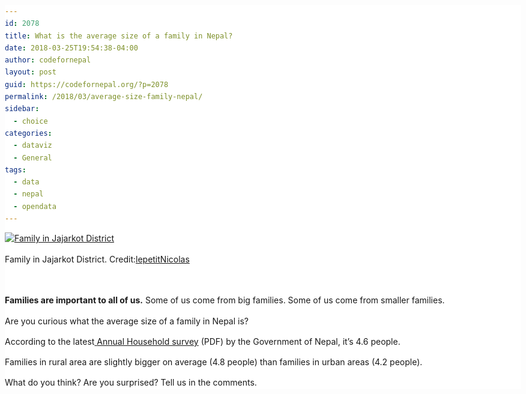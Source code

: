 ```yaml
---
id: 2078
title: What is the average size of a family in Nepal?
date: 2018-03-25T19:54:38-04:00
author: codefornepal
layout: post
guid: https://codefornepal.org/?p=2078
permalink: /2018/03/average-size-family-nepal/
sidebar:
  - choice
categories:
  - dataviz
  - General
tags:
  - data
  - nepal
  - opendata
---
```

[<img class="alignnone wp-image-2080 size-large" src="https://codefornepal.org/wp-content/uploads/2017/12/4436122974_ebd7a7a3d9_b-1024x768.jpg" alt="Family in Jajarkot District" width="100%" height="100%" srcset="https://codefornepal.org/wp-content/uploads/2017/12/4436122974_ebd7a7a3d9_b.jpg 1024w, https://codefornepal.org/wp-content/uploads/2017/12/4436122974_ebd7a7a3d9_b-300x225.jpg 300w, https://codefornepal.org/wp-content/uploads/2017/12/4436122974_ebd7a7a3d9_b-768x576.jpg 768w" sizes="(max-width: 1024px) 100vw, 1024px" />](https://codefornepal.org/wp-content/uploads/2017/12/4436122974_ebd7a7a3d9_b.jpg)

<span style="font-weight: 400;">Family in Jajarkot District. Credit:<a class="owner-name truncate" title="Go to lepetitNicolas's photostream" href="https://www.flickr.com/photos/petitnic/" data-track="attributionNameClick" data-rapid_p="29">lepetitNicolas</a></span>

&nbsp;

<span style="font-weight: 400;"><strong>Families are important to all of us.</strong> Some of us come from big families. Some of us come from smaller families.</span>

<span style="font-weight: 400;">Are you curious what the average size of a family in Nepal is? </span>

<span style="font-weight: 400;">According to the latest</span>[ <span style="font-weight: 400;">Annual Household survey</span>](http://neksap.org.np/uploaded/resources/Publications-and-Research/Reports/Annual%20Household%20Survey%202015_16_Major%20findings.pdf) <span style="font-weight: 400;">(PDF) by the Government of Nepal, it&#8217;s 4.6 people.</span>

<span style="font-weight: 400;">Families in rural area are slightly bigger on average (4.8 people) than families in urban areas (4.2 people). </span>

<span style="font-weight: 400;">What do you think? Are you surprised? Tell us in the comments. </span>
